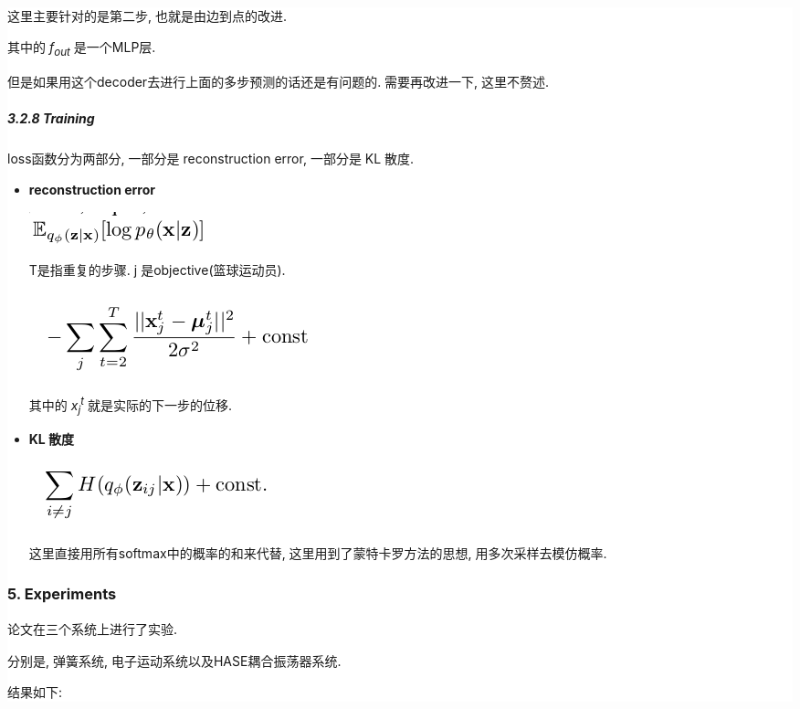 这里主要针对的是第二步, 也就是由边到点的改进.

其中的 $f_{out}$ 是一个MLP层.

但是如果用这个decoder去进行上面的多步预测的话还是有问题的. 需要再改进一下, 这里不赘述.



##### 3.2.8 Training

loss函数分为两部分, 一部分是 reconstruction error, 一部分是 KL 散度.

- **reconstruction error**

  ![](./pictures/23.png)

  T是指重复的步骤. j 是objective(篮球运动员).

  ![](./pictures/22.png)

  其中的 $x_j^t$ 就是实际的下一步的位移.

- **KL 散度**

  ![](./pictures/24.png)

  这里直接用所有softmax中的概率的和来代替, 这里用到了蒙特卡罗方法的思想, 用多次采样去模仿概率.





### 5. Experiments

论文在三个系统上进行了实验.

分别是, 弹簧系统, 电子运动系统以及HASE耦合振荡器系统.

结果如下:
